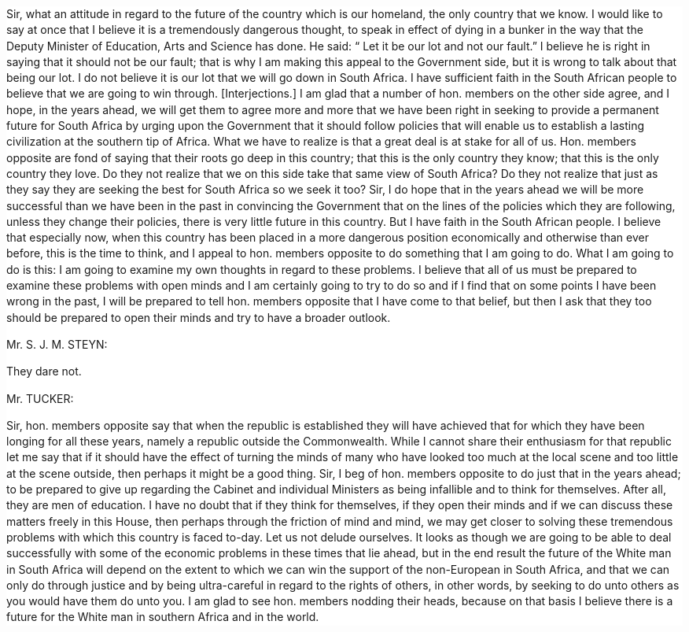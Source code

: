 <p>Sir, what an attitude in regard to the future of the country which is our homeland, the only country that we know. I would like to say at once that I believe it is a tremendously dangerous thought, to speak in effect of dying in a bunker in the way that the Deputy Minister of Education, Arts and Science has done. He said: &#x201C; Let it be our lot and not our fault.&#x201D; I believe he is right in saying that it should not be our fault; that is why I am making this appeal to the Government side, but it is wrong to talk about that being our lot. I do not believe it is our lot that we will go down in South Africa. I have sufficient faith in the South African people to believe that we are going to win through. [Interjections.] I am glad that a number of hon. members on the other side agree, and I hope, in the years ahead, we will get them to agree more and more that we have been right in seeking to provide a permanent future for South Africa by urging upon the Government that it should follow policies that will enable us to establish a lasting civilization at the southern tip of Africa. What we have to realize is that a great deal is at stake for all of us. Hon. members opposite are fond of saying that their roots go deep in this country; that this is the only country they know; that this is the only country they love. Do they not realize that we on this side take that same view of South Africa? Do they not realize that just as they say they are seeking the best for South Africa so we seek it too? Sir, I do hope that in the years ahead we will be more successful than we have been in the past in convincing the Government that on the lines of the policies which they are following, unless they change their policies, there is very little future in this country. But I have faith in the South African people. I believe that especially now, when this country has been placed in a more dangerous position economically and otherwise than ever before, this is the time to think, and I appeal to hon. members opposite to do something that I am going to do. What I am going to do is this: I am going to examine my own thoughts in regard to these problems. I believe that all of us must be prepared to examine these problems with open minds and I am certainly going to try to do so and if I find that on some points I have been wrong in the past, I will be prepared to tell hon. members opposite that I have come to that belief, but then I ask that they too should be prepared to open their minds and try to have a broader outlook.</p>

</speech>

<speech by="#steyn">

<from>Mr. <person refersTo="hansard_za">S. J. M. STEYN</person>:</from>

<p>They dare not.</p>

</speech>

<speech by="#tucker">

<from>Mr. <person refersTo="hansard_za">TUCKER</person>:</from>

<p>Sir, hon. members opposite say that when the republic is established they will have achieved that for which they have been longing for all these years, namely a republic outside the Commonwealth. While I cannot share their enthusiasm for that republic let me say that if it should have the effect of turning the minds of many who have looked too much at the local scene and too little at the scene outside, then perhaps it might be a good thing. Sir, I beg of hon. members opposite to do just that in the years ahead; to be prepared to give up regarding the Cabinet and individual Ministers as being infallible and to think for themselves. After all, they are men of education. I have no doubt that if they think for themselves, if they open their minds and if we can discuss these matters freely in this House, then perhaps through the friction of mind and mind, we may get closer to solving these tremendous problems with which this country is faced to-day. Let us not delude ourselves. It looks as though we are going to be able to deal successfully with some of the economic problems in these times that lie ahead, but in the end result the future of the White man in South Africa will depend on the extent to which we can win the support of the non-European in South Africa, and that we can only do through justice and by being ultra-careful in regard to the rights of others, in other words, by seeking to do unto others as you would have them do unto you. I am glad to see hon. members nodding their heads, because on that basis I believe there is a future for the White man in southern Africa and in the world.</p>
